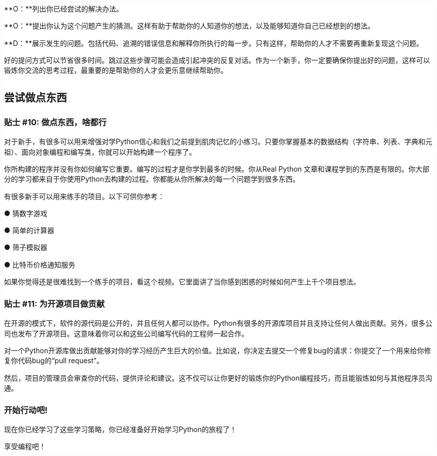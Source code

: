 **O：**列出你已经尝试的解决办法。

**O：**提出你认为这个问题产生的猜测。这样有助于帮助你的人知道你的想法，以及能够知道你自己已经想到的想法。

**D：**展示发生的问题。包括代码、追溯的错误信息和解释你所执行的每一步。只有这样，帮助你的人才不需要再重新复现这个问题。

好的提问方式可以节省很多时间。跳过这些步骤可能会造成引起冲突的反复对话。作为一个新手，你一定要确保你提出好的问题，这样可以锻炼你交流的思考过程，最重要的是帮助你的人才会更乐意继续帮助你。

## 尝试做点东西

### 贴士 #10: 做点东西，啥都行

对于新手，有很多可以用来增强对学Python信心和我们之前提到肌肉记忆的小练习。只要你掌握基本的数据结构（字符串、列表、字典和元祖）、面向对象编程和编写类，你就可以开始构建一个程序了。

你所构建的程序并没有你如何编写它重要。编写的过程才是你学到最多的时候。你从Real Python 文章和课程学到的东西是有限的。你大部分的学习都来自于你使用Python去构建的过程。你都能从你所解决的每一个问题学到很多东西。

有很多新手可以用来练手的项目。以下可供你参考：

● 猜数字游戏

● 简单的计算器

● 筛子模拟器

● 比特币价格通知服务

如果你觉得还是很难找到一个练手的项目，看这个视频。它里面讲了当你感到困惑的时候如何产生上千个项目想法。

### 贴士 #11: 为开源项目做贡献

在开源的模式下，软件的源代码是公开的，并且任何人都可以协作。Python有很多的开源库项目并且支持让任何人做出贡献。另外，很多公司也发布了开源项目。这意味着你可以和这些公司编写代码的工程师一起合作。

对一个Python开源库做出贡献能够对你的学习经历产生巨大的价值。比如说，你决定去提交一个修复bug的请求：你提交了一个用来给你修复你代码bug的“pull request”。 

然后，项目的管理员会审查你的代码，提供评论和建议。这不仅可以让你更好的锻炼你的Python编程技巧，而且能锻炼如何与其他程序员沟通。

### 开始行动吧!

现在你已经学习了这些学习策略，你已经准备好开始学习Python的旅程了！

享受编程吧！

